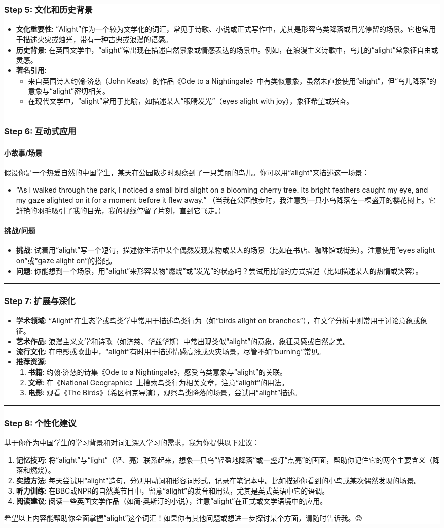 
### **Step 5: 文化和历史背景**

- **文化重要性**: “Alight”作为一个较为文学化的词汇，常见于诗歌、小说或正式写作中，尤其是形容鸟类降落或目光停留的场景。它也常用于描述火灾或烛光，带有一种古典或浪漫的语感。
- **历史背景**: 在英国文学中，“alight”常出现在描述自然景象或情感表达的场景中。例如，在浪漫主义诗歌中，鸟儿的“alight”常象征自由或灵感。
- **著名引用**: 
  - 来自英国诗人约翰·济慈（John Keats）的作品《Ode to a Nightingale》中有类似意象，虽然未直接使用“alight”，但“鸟儿降落”的意象与“alight”密切相关。
  - 在现代文学中，“alight”常用于比喻，如描述某人“眼睛发光”（eyes alight with joy），象征希望或兴奋。

---

### **Step 6: 互动式应用**

#### **小故事/场景**
假设你是一个热爱自然的中国学生，某天在公园散步时观察到了一只美丽的鸟儿。你可以用“alight”来描述这一场景：
- “As I walked through the park, I noticed a small bird alight on a blooming cherry tree. Its bright feathers caught my eye, and my gaze alighted on it for a moment before it flew away.” （当我在公园散步时，我注意到一只小鸟降落在一棵盛开的樱花树上。它鲜艳的羽毛吸引了我的目光，我的视线停留了片刻，直到它飞走。）

#### **挑战/问题**
- **挑战**: 试着用“alight”写一个短句，描述你生活中某个偶然发现某物或某人的场景（比如在书店、咖啡馆或街头）。注意使用“eyes alight on”或“gaze alight on”的搭配。
- **问题**: 你能想到一个场景，用“alight”来形容某物“燃烧”或“发光”的状态吗？尝试用比喻的方式描述（比如描述某人的热情或笑容）。

---

### **Step 7: 扩展与深化**

- **学术领域**: “Alight”在生态学或鸟类学中常用于描述鸟类行为（如“birds alight on branches”），在文学分析中则常用于讨论意象或象征。
- **艺术作品**: 浪漫主义文学和诗歌（如济慈、华兹华斯）中常出现类似“alight”的意象，象征灵感或自然之美。
- **流行文化**: 在电影或歌曲中，“alight”有时用于描述情感高涨或火灾场景，尽管不如“burning”常见。
- **推荐资源**:
  1. **书籍**: 约翰·济慈的诗集《Ode to a Nightingale》，感受鸟类意象与“alight”的关联。
  2. **文章**: 在《National Geographic》上搜索鸟类行为相关文章，注意“alight”的用法。
  3. **电影**: 观看《The Birds》（希区柯克导演），观察鸟类降落的场景，尝试用“alight”描述。

---

### **Step 8: 个性化建议**

基于你作为中国学生的学习背景和对词汇深入学习的需求，我为你提供以下建议：
1. **记忆技巧**: 将“alight”与“light”（轻、亮）联系起来，想象一只鸟“轻盈地降落”或一盏灯“点亮”的画面，帮助你记住它的两个主要含义（降落和燃烧）。
2. **实践方法**: 每天尝试用“alight”造句，分别用动词和形容词形式，记录在笔记本中。比如描述你看到的小鸟或某次偶然发现的场景。
3. **听力训练**: 在BBC或NPR的自然类节目中，留意“alight”的发音和用法，尤其是英式英语中它的语调。
4. **阅读建议**: 阅读一些英国文学作品（如简·奥斯汀的小说），注意“alight”在正式或文学语境中的应用。

希望以上内容能帮助你全面掌握“alight”这个词汇！如果你有其他问题或想进一步探讨某个方面，请随时告诉我。😊
